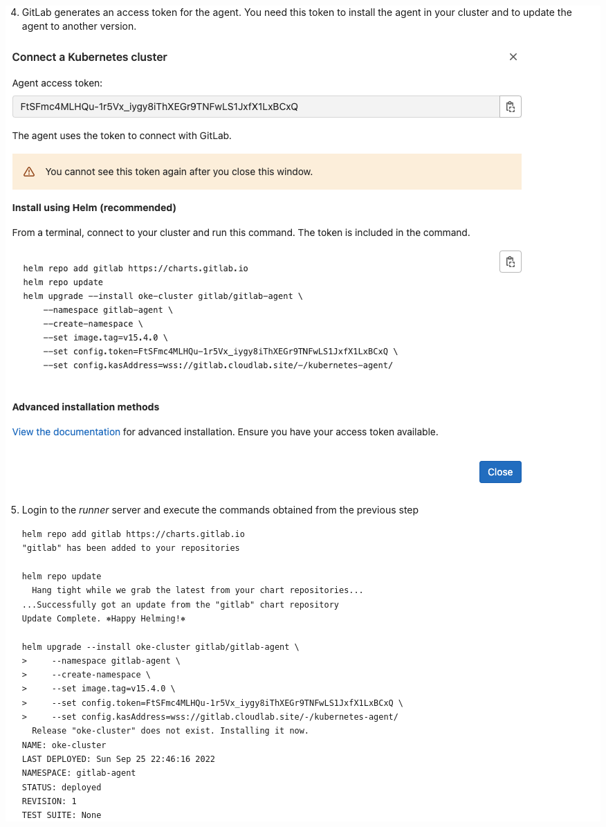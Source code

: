 4. GitLab generates an access token for the agent. You need this token to install the agent in your cluster and to update the agent to another version.

  ![Register OKE Cluster](images/oke-cluster4.png)

5. Login to the *runner* server and execute the commands obtained from the previous step

    ```
    helm repo add gitlab https://charts.gitlab.io
    "gitlab" has been added to your repositories
    
    helm repo update
      Hang tight while we grab the latest from your chart repositories...
    ...Successfully got an update from the "gitlab" chart repository
    Update Complete. ⎈Happy Helming!⎈
    
    helm upgrade --install oke-cluster gitlab/gitlab-agent \
    >     --namespace gitlab-agent \
    >     --create-namespace \
    >     --set image.tag=v15.4.0 \
    >     --set config.token=FtSFmc4MLHQu-1r5Vx_iygy8iThXEGr9TNFwLS1JxfX1LxBCxQ \
    >     --set config.kasAddress=wss://gitlab.cloudlab.site/-/kubernetes-agent/
      Release "oke-cluster" does not exist. Installing it now.
    NAME: oke-cluster
    LAST DEPLOYED: Sun Sep 25 22:46:16 2022
    NAMESPACE: gitlab-agent
    STATUS: deployed
    REVISION: 1
    TEST SUITE: None
    ```
